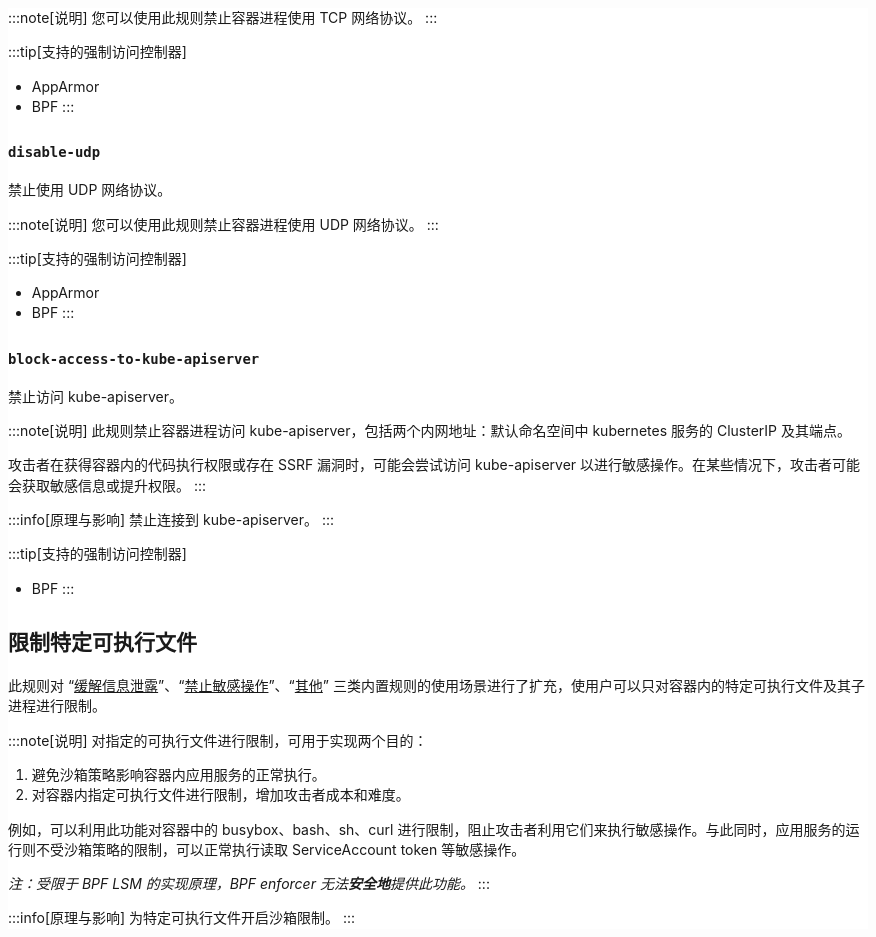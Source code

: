 :::note[说明]
您可以使用此规则禁止容器进程使用 TCP 网络协议。
:::

:::tip[支持的强制访问控制器]
* AppArmor
* BPF
:::

### `disable-udp`
禁止使用 UDP 网络协议。

:::note[说明]
您可以使用此规则禁止容器进程使用 UDP 网络协议。
:::

:::tip[支持的强制访问控制器]
* AppArmor
* BPF
:::

### `block-access-to-kube-apiserver`

禁止访问 kube-apiserver。

:::note[说明]
此规则禁止容器进程访问 kube-apiserver，包括两个内网地址：默认命名空间中 kubernetes 服务的 ClusterIP 及其端点。

攻击者在获得容器内的代码执行权限或存在 SSRF 漏洞时，可能会尝试访问 kube-apiserver 以进行敏感操作。在某些情况下，攻击者可能会获取敏感信息或提升权限。 
:::

:::info[原理与影响]
禁止连接到 kube-apiserver。
:::

:::tip[支持的强制访问控制器]
* BPF
:::

## 限制特定可执行文件

此规则对 “[缓解信息泄露](#mitigating-information-leakage)”、“[禁止敏感操作](#disabling-sensitive-operations)”、“[其他](#others)” 三类内置规则的使用场景进行了扩充，使用户可以只对容器内的特定可执行文件及其子进程进行限制。

:::note[说明]
对指定的可执行文件进行限制，可用于实现两个目的：
1. 避免沙箱策略影响容器内应用服务的正常执行。
2. 对容器内指定可执行文件进行限制，增加攻击者成本和难度。

例如，可以利用此功能对容器中的 busybox、bash、sh、curl 进行限制，阻止攻击者利用它们来执行敏感操作。与此同时，应用服务的运行则不受沙箱策略的限制，可以正常执行读取 ServiceAccount token 等敏感操作。

*注：受限于 BPF LSM 的实现原理，BPF enforcer 无法**安全地**提供此功能。*
:::

:::info[原理与影响]
为特定可执行文件开启沙箱限制。
:::
